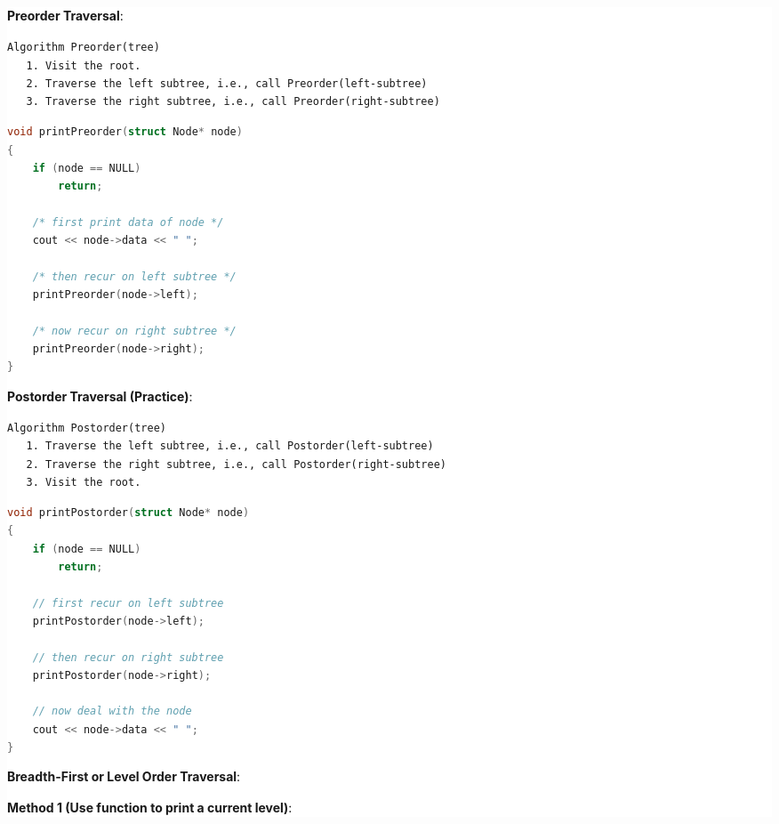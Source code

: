 **Preorder Traversal**:

```algorithm
Algorithm Preorder(tree)
   1. Visit the root.
   2. Traverse the left subtree, i.e., call Preorder(left-subtree)
   3. Traverse the right subtree, i.e., call Preorder(right-subtree)
```

```c++
void printPreorder(struct Node* node)
{
    if (node == NULL)
        return;
 
    /* first print data of node */
    cout << node->data << " ";
 
    /* then recur on left subtree */
    printPreorder(node->left);
 
    /* now recur on right subtree */
    printPreorder(node->right);
}
```

**Postorder Traversal (Practice)**:

```algorithm
Algorithm Postorder(tree)
   1. Traverse the left subtree, i.e., call Postorder(left-subtree)
   2. Traverse the right subtree, i.e., call Postorder(right-subtree)
   3. Visit the root.
```

```c++
void printPostorder(struct Node* node)
{
    if (node == NULL)
        return;
 
    // first recur on left subtree
    printPostorder(node->left);
 
    // then recur on right subtree
    printPostorder(node->right);
 
    // now deal with the node
    cout << node->data << " ";
}
```

**Breadth-First or Level Order Traversal**:

**Method 1 (Use function to print a current level)**:

